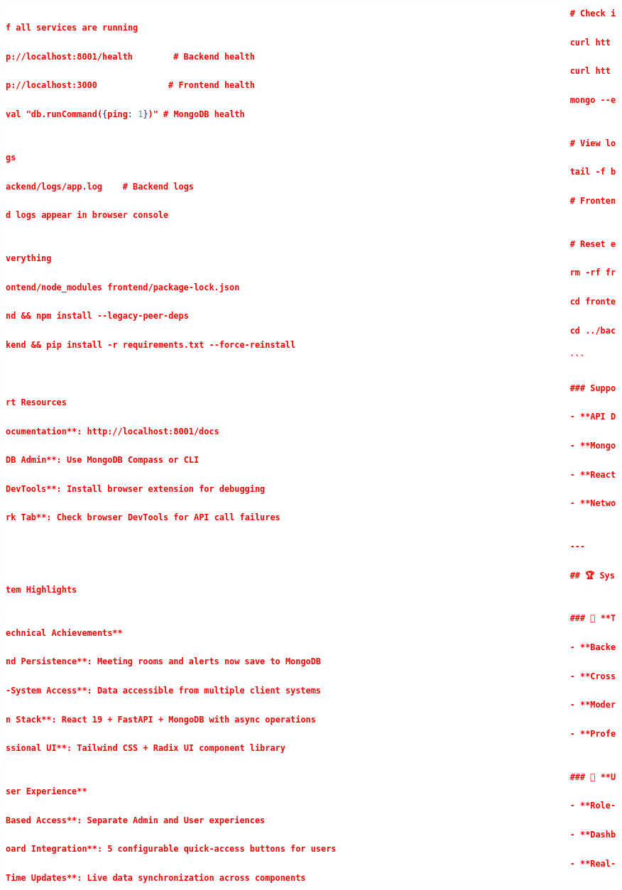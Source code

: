 ```json
                                                                                                               # Check if all services are running
                                                                                                               curl http://localhost:8001/health        # Backend health
                                                                                                               curl http://localhost:3000              # Frontend health  
                                                                                                               mongo --eval "db.runCommand({ping: 1})" # MongoDB health

                                                                                                               # View logs
                                                                                                               tail -f backend/logs/app.log    # Backend logs
                                                                                                               # Frontend logs appear in browser console

                                                                                                               # Reset everything
                                                                                                               rm -rf frontend/node_modules frontend/package-lock.json
                                                                                                               cd frontend && npm install --legacy-peer-deps
                                                                                                               cd ../backend && pip install -r requirements.txt --force-reinstall
                                                                                                               ```

                                                                                                               ### Support Resources
                                                                                                               - **API Documentation**: http://localhost:8001/docs
                                                                                                               - **MongoDB Admin**: Use MongoDB Compass or CLI
                                                                                                               - **React DevTools**: Install browser extension for debugging
                                                                                                               - **Network Tab**: Check browser DevTools for API call failures

                                                                                                               ---

                                                                                                               ## 🏆 System Highlights

                                                                                                               ### 🔧 **Technical Achievements**
                                                                                                               - **Backend Persistence**: Meeting rooms and alerts now save to MongoDB  
                                                                                                               - **Cross-System Access**: Data accessible from multiple client systems
                                                                                                               - **Modern Stack**: React 19 + FastAPI + MongoDB with async operations
                                                                                                               - **Professional UI**: Tailwind CSS + Radix UI component library

                                                                                                               ### 🎨 **User Experience**  
                                                                                                               - **Role-Based Access**: Separate Admin and User experiences
                                                                                                               - **Dashboard Integration**: 5 configurable quick-access buttons for users
                                                                                                               - **Real-Time Updates**: Live data synchronization across components
```